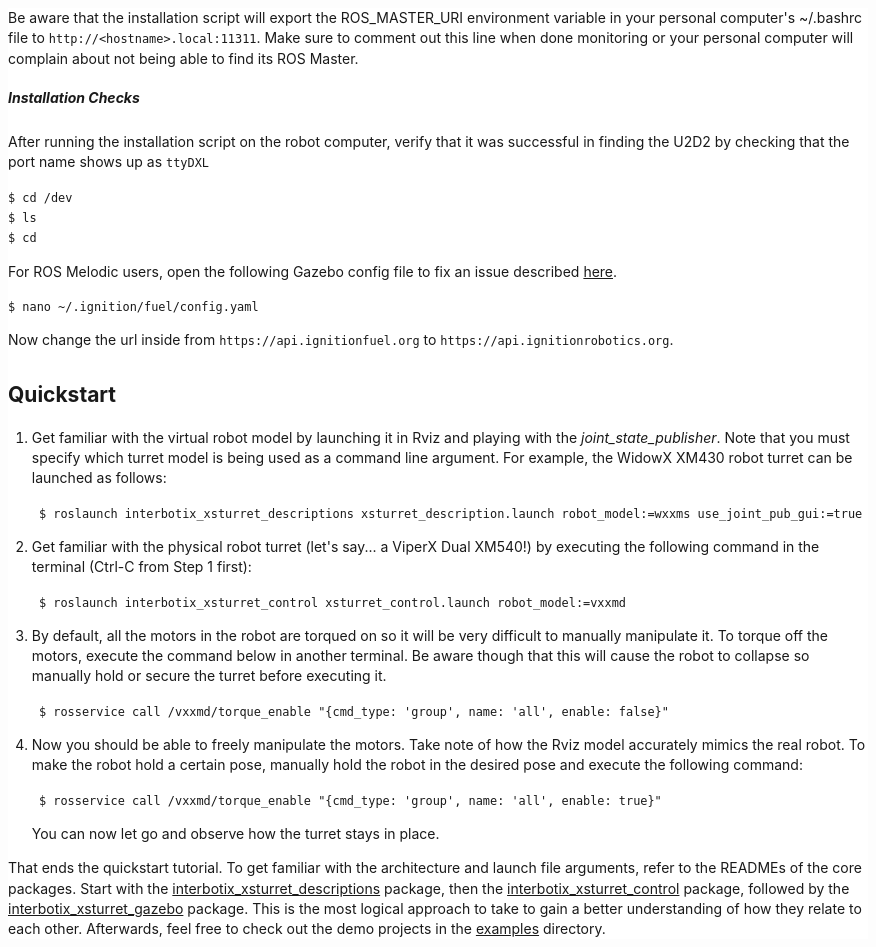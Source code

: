 Be aware that the installation script will export the ROS_MASTER_URI environment variable in your personal computer's ~/.bashrc file to `http://<hostname>.local:11311`. Make sure to comment out this line when done monitoring or your personal computer will complain about not being able to find its ROS Master.

##### Installation Checks
After running the installation script on the robot computer, verify that it was successful in finding the U2D2 by checking that the port name shows up as `ttyDXL`

    $ cd /dev
    $ ls
    $ cd

For ROS Melodic users, open the following Gazebo config file to fix an issue described [here](https://answers.gazebosim.org//question/25030/gazebo-error-restcc205-error-in-rest-request/).

    $ nano ~/.ignition/fuel/config.yaml

Now change the url inside from `https://api.ignitionfuel.org` to `https://api.ignitionrobotics.org`.

## Quickstart

1. Get familiar with the virtual robot model by launching it in Rviz and playing with the *joint_state_publisher*. Note that you must specify which turret model is being used as a command line argument. For example, the WidowX XM430 robot turret can be launched as follows:

        $ roslaunch interbotix_xsturret_descriptions xsturret_description.launch robot_model:=wxxms use_joint_pub_gui:=true

2. Get familiar with the physical robot turret (let's say... a ViperX Dual XM540!) by executing the following command in the terminal (Ctrl-C from Step 1 first):

        $ roslaunch interbotix_xsturret_control xsturret_control.launch robot_model:=vxxmd

3. By default, all the motors in the robot are torqued on so it will be very difficult to manually manipulate it. To torque off the motors, execute the command below in another terminal. Be aware though that this will cause the robot to collapse so manually hold or secure the turret before executing it.

        $ rosservice call /vxxmd/torque_enable "{cmd_type: 'group', name: 'all', enable: false}"

4. Now you should be able to freely manipulate the motors. Take note of how the Rviz model accurately mimics the real robot. To make the robot hold a certain pose, manually hold the robot in the desired pose and execute the following command:

        $ rosservice call /vxxmd/torque_enable "{cmd_type: 'group', name: 'all', enable: true}"

    You can now let go and observe how the turret stays in place.

That ends the quickstart tutorial. To get familiar with the architecture and launch file arguments, refer to the READMEs of the core packages. Start with the [interbotix_xsturret_descriptions](interbotix_xsturret_descriptions/) package, then the [interbotix_xsturret_control](interbotix_xsturret_control/) package, followed by the  [interbotix_xsturret_gazebo](interbotix_xsturret_gazebo/) package. This is the most logical approach to take to gain a better understanding of how they relate to each other. Afterwards, feel free to check out the demo projects in the [examples](examples/) directory.
